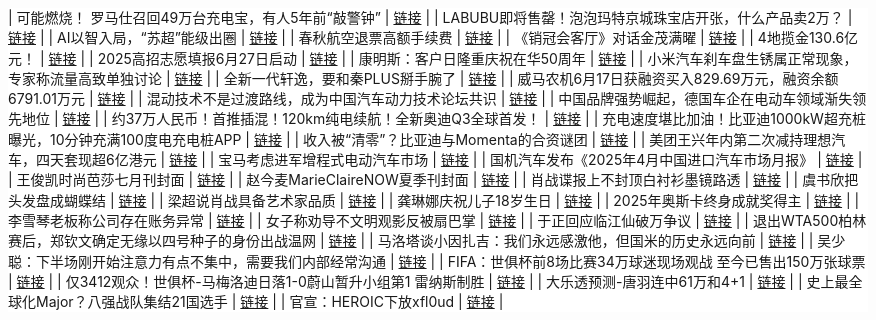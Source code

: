| 可能燃烧！ 罗马仕召回49万台充电宝，有人5年前“敲警钟” | [链接](https://finance.sina.com.cn/tech/shenji/2025-06-17/doc-infaisms8961074.shtml) |
| LABUBU即将售罄！泡泡玛特京城珠宝店开张，什么产品卖2万？ | [链接](https://finance.sina.com.cn/tech/shenji/2025-06-17/doc-infaismn2405174.shtml) |
| AI以智入局，“苏超”能级出圈 | [链接](https://finance.sina.com.cn/jjxw/2025-06-17/doc-infaincs0214089.shtml) |
| 春秋航空退票高额手续费 | [链接](https://tousu.sina.com.cn/complaint/view/17384181140/?sld=056e97c508f4b8401df78329553f3f83) |
| 《销冠会客厅》对话金茂满曜 | [链接](http://bj.leju.com/) |
| 4地揽金130.6亿元！ | [链接](https://bj.leju.com/news/2025-06-05/17267336310880919138746.shtml) |
| 2025高招志愿填报6月27日启动 | [链接](https://edu.sina.com.cn/) |
| 康明斯：客户日隆重庆祝在华50周年 | [链接](https://k.sina.com.cn/article_5952915720_162d249080670217qy.html?from=tech) |
| 小米汽车刹车盘生锈属正常现象，专家称流量高致单独讨论 | [链接](https://k.sina.com.cn/article_6502472067_18393d98304001ayzm.html?from=auto&subch=oauto) |
| 全新一代轩逸，要和秦PLUS掰手腕了 | [链接](https://k.sina.com.cn/article_5127477345_1319f186100101acfq.html?from=auto) |
| 威马农机6月17日获融资买入829.69万元，融资余额6791.01万元 | [链接](https://finance.sina.com.cn/stock/aiassist/rzrq/2025-06-18/doc-infamzsp5881131.shtml) |
| 混动技术不是过渡路线，成为中国汽车动力技术论坛共识 | [链接](https://k.sina.com.cn/article_5140861246_1326b513e00101fpw0.html) |
| 中国品牌强势崛起，德国车企在电动车领域渐失领先地位 | [链接](https://k.sina.com.cn/article_5952915720_162d249080670217qa.html?from=auto) |
| 约37万人民币！首推插混！120km纯电续航！全新奥迪Q3全球首发！ | [链接](https://finance.sina.com.cn/roll/2025-06-17/doc-infakiik8743080.shtml) |
| 充电速度堪比加油！比亚迪1000kW超充桩曝光，10分钟充满100度电充电桩APP | [链接](https://finance.sina.com.cn/roll/2025-06-17/doc-infakiie2169857.shtml) |
| 收入被“清零”？比亚迪与Momenta的合资谜团 | [链接](https://finance.sina.com.cn/stock/relnews/hk/2025-06-17/doc-infaktwy1984262.shtml) |
| 美团王兴年内第二次减持理想汽车，四天套现超6亿港元 | [链接](https://finance.sina.com.cn/tech/roll/2025-06-18/doc-infakpra2103539.shtml) |
| 宝马考虑进军增程式电动汽车市场 | [链接](https://finance.sina.com.cn/roll/2025-06-17/doc-infakiie2183910.shtml) |
| 国机汽车发布《2025年4月中国进口汽车市场月报》 | [链接](https://k.sina.com.cn/article_5953741034_162dee0ea067022vl0.html?from=auto) |
| 王俊凯时尚芭莎七月刊封面 | [链接](https://s.weibo.com/weibo?q=%E7%8E%8B%E4%BF%8A%E5%87%AF%E6%97%B6%E5%B0%9A%E8%8A%AD%E8%8E%8E%E4%B8%83%E6%9C%88%E5%88%8A%E5%B0%81%E9%9D%A2) |
| 赵今麦MarieClaireNOW夏季刊封面 | [链接](https://s.weibo.com/weibo?q=%23%E8%B5%B5%E4%BB%8A%E9%BA%A6MarieClaireNOW%E5%A4%8F%E5%AD%A3%E5%88%8A%E5%B0%81%E9%9D%A2%23) |
| 肖战谍报上不封顶白衬衫墨镜路透 | [链接](https://s.weibo.com/weibo?q=%E8%82%96%E6%88%98%E8%B0%8D%E6%8A%A5%E4%B8%8A%E4%B8%8D%E5%B0%81%E9%A1%B6%E7%99%BD%E8%A1%AC%E8%A1%AB%E5%A2%A8%E9%95%9C%E8%B7%AF%E9%80%8F) |
| 虞书欣把头发盘成蝴蝶结 | [链接](https://s.weibo.com/weibo?q=%E8%99%9E%E4%B9%A6%E6%AC%A3%E6%8A%8A%E5%A4%B4%E5%8F%91%E7%9B%98%E6%88%90%E8%9D%B4%E8%9D%B6%E7%BB%93) |
| 梁超说肖战具备艺术家品质 | [链接](https://s.weibo.com/weibo?q=%23%E6%A2%81%E8%B6%85%E8%AF%B4%E8%82%96%E6%88%98%E5%85%B7%E5%A4%87%E8%89%BA%E6%9C%AF%E5%AE%B6%E5%93%81%E8%B4%A8%23) |
| 龚琳娜庆祝儿子18岁生日 | [链接](https://weibo.com/1642591402/Px4j0co8V) |
| 2025年奥斯卡终身成就奖得主 | [链接](https://weibo.com/1642591402/Px43xbetS) |
| 李雪琴老板称公司存在账务异常 | [链接](https://weibo.com/1642591402/Px3T3rdcw) |
| 女子称劝导不文明观影反被扇巴掌 | [链接](https://weibo.com/1642591402/Px3KB0PaB) |
| 于正回应临江仙破万争议 | [链接](https://weibo.com/1642591402/Px0MAidCz) |
| 退出WTA500柏林赛后，郑钦文确定无缘以四号种子的身份出战温网 | [链接](https://k.sina.com.cn/article_2018499075_784fda0302002e3n2.html?from=sports&subch=osport) |
| 马洛塔谈小因扎吉：我们永远感激他，但国米的历史永远向前 | [链接](https://k.sina.com.cn/article_2018499075_784fda0302002e49a.html?from=sports&subch=osport) |
| 吴少聪：下半场刚开始注意力有点不集中，需要我们内部经常沟通 | [链接](https://k.sina.com.cn/article_2018499075_784fda0302002e498.html?from=sports&subch=osport) |
| FIFA：世俱杯前8场比赛34万球迷现场观战 至今已售出150万张球票 | [链接](https://k.sina.com.cn/article_2018499075_784fda0302002e492.html?from=sports&subch=osport) |
| 仅3412观众！世俱杯-马梅洛迪日落1-0蔚山暂升小组第1 雷纳斯制胜 | [链接](https://k.sina.com.cn/article_2018499075_784fda0302002e494.html?from=sports&subch=osport) |
| 大乐透预测-唐羽连中61万和4+1 | [链接](https://lottery.sina.com.cn/number/?from=xw) |
| 史上最全球化Major？八强战队集结21国选手 | [链接](http://games.sina.com.cn/news/yw/2025-06-17/esports-infakprh8622518.shtml) |
| 官宣：HEROIC下放xfl0ud | [链接](http://games.sina.com.cn/news/yw/2025-06-17/esports-infaiwtk2325278.shtml) |